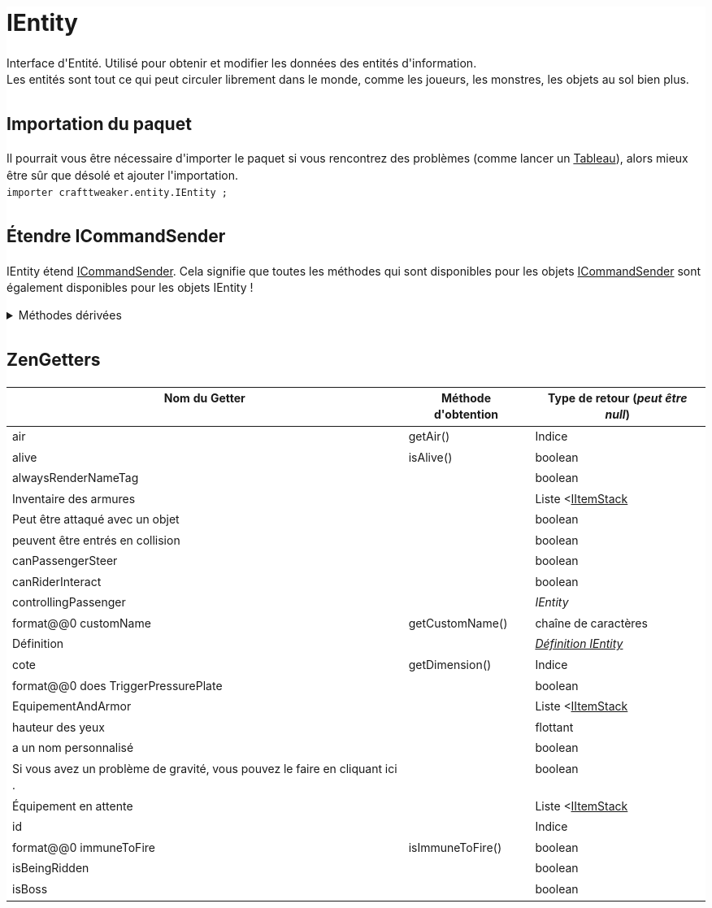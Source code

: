# IEntity

Interface d'Entité. Utilisé pour obtenir et modifier les données des entités d'information.  
Les entités sont tout ce qui peut circuler librement dans le monde, comme les joueurs, les monstres, les objets au sol bien plus.

## Importation du paquet

Il pourrait vous être nécessaire d'importer le paquet si vous rencontrez des problèmes (comme lancer un [Tableau](/AdvancedFunctions/Arrays_and_Loops/)), alors mieux être sûr que désolé et ajouter l'importation.  
`importer crafttweaker.entity.IEntity ;`

## Étendre ICommandSender

IEntity étend [ICommandSender](/Vanilla/Commands/ICommandSender/). Cela signifie que toutes les méthodes qui sont disponibles pour les objets [ICommandSender](/Vanilla/Commands/ICommandSender/) sont également disponibles pour les objets IEntity !

<details><summary>Méthodes dérivées</summary></details>

## ZenGetters

| Nom du Getter                                                               | Méthode d'obtention | Type de retour (*peut être null*)                            |
| --------------------------------------------------------------------------- | ------------------- | ------------------------------------------------------------ |
| air                                                                         | getAir()            | Indice                                                       |
| alive                                                                       | isAlive()           | boolean                                                      |
| alwaysRenderNameTag                                                         |                     | boolean                                                      |
| Inventaire des armures                                                      |                     | Liste <[IItemStack](/Vanilla/Items/IItemStack/)              |
| Peut être attaqué avec un objet                                             |                     | boolean                                                      |
| peuvent être entrés en collision                                            |                     | boolean                                                      |
| canPassengerSteer                                                           |                     | boolean                                                      |
| canRiderInteract                                                            |                     | boolean                                                      |
| controllingPassenger                                                        |                     | *IEntity*                                                    |
| format@@0 customName                                                        | getCustomName()     | chaîne de caractères                                         |
| Définition                                                                  |                     | *[Définition IEntity](/Vanilla/Entities/IEntityDefinition/)* |
| cote                                                                        | getDimension()      | Indice                                                       |
| format@@0 does TriggerPressurePlate                                         |                     | boolean                                                      |
| EquipementAndArmor                                                          |                     | Liste <[IItemStack](/Vanilla/Items/IItemStack/)              |
| hauteur des yeux                                                            |                     | flottant                                                     |
| a un nom personnalisé                                                       |                     | boolean                                                      |
| Si vous avez un problème de gravité, vous pouvez le faire en cliquant ici . |                     | boolean                                                      |
| Équipement en attente                                                       |                     | Liste <[IItemStack](/Vanilla/Items/IItemStack/)              |
| id                                                                          |                     | Indice                                                       |
| format@@0 immuneToFire                                                      | isImmuneToFire()    | boolean                                                      |
| isBeingRidden                                                               |                     | boolean                                                      |
| isBoss                                                                      |                     | boolean                                                      |